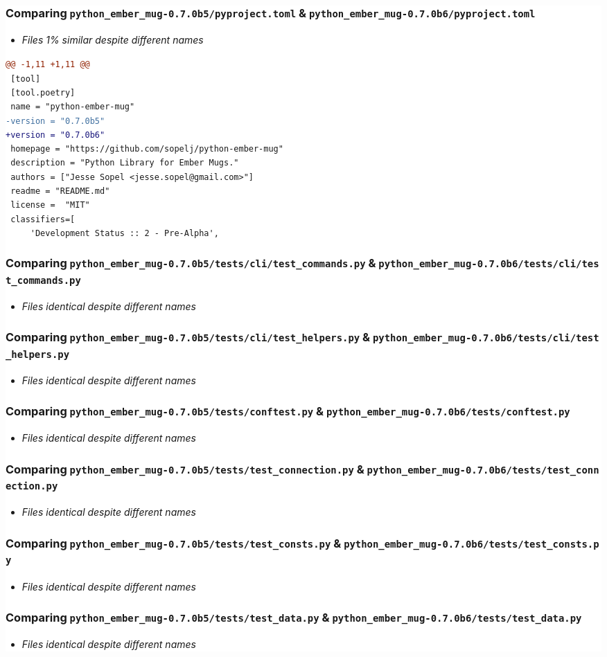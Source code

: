 ### Comparing `python_ember_mug-0.7.0b5/pyproject.toml` & `python_ember_mug-0.7.0b6/pyproject.toml`

 * *Files 1% similar despite different names*

```diff
@@ -1,11 +1,11 @@
 [tool]
 [tool.poetry]
 name = "python-ember-mug"
-version = "0.7.0b5"
+version = "0.7.0b6"
 homepage = "https://github.com/sopelj/python-ember-mug"
 description = "Python Library for Ember Mugs."
 authors = ["Jesse Sopel <jesse.sopel@gmail.com>"]
 readme = "README.md"
 license =  "MIT"
 classifiers=[
     'Development Status :: 2 - Pre-Alpha',
```

### Comparing `python_ember_mug-0.7.0b5/tests/cli/test_commands.py` & `python_ember_mug-0.7.0b6/tests/cli/test_commands.py`

 * *Files identical despite different names*

### Comparing `python_ember_mug-0.7.0b5/tests/cli/test_helpers.py` & `python_ember_mug-0.7.0b6/tests/cli/test_helpers.py`

 * *Files identical despite different names*

### Comparing `python_ember_mug-0.7.0b5/tests/conftest.py` & `python_ember_mug-0.7.0b6/tests/conftest.py`

 * *Files identical despite different names*

### Comparing `python_ember_mug-0.7.0b5/tests/test_connection.py` & `python_ember_mug-0.7.0b6/tests/test_connection.py`

 * *Files identical despite different names*

### Comparing `python_ember_mug-0.7.0b5/tests/test_consts.py` & `python_ember_mug-0.7.0b6/tests/test_consts.py`

 * *Files identical despite different names*

### Comparing `python_ember_mug-0.7.0b5/tests/test_data.py` & `python_ember_mug-0.7.0b6/tests/test_data.py`

 * *Files identical despite different names*
